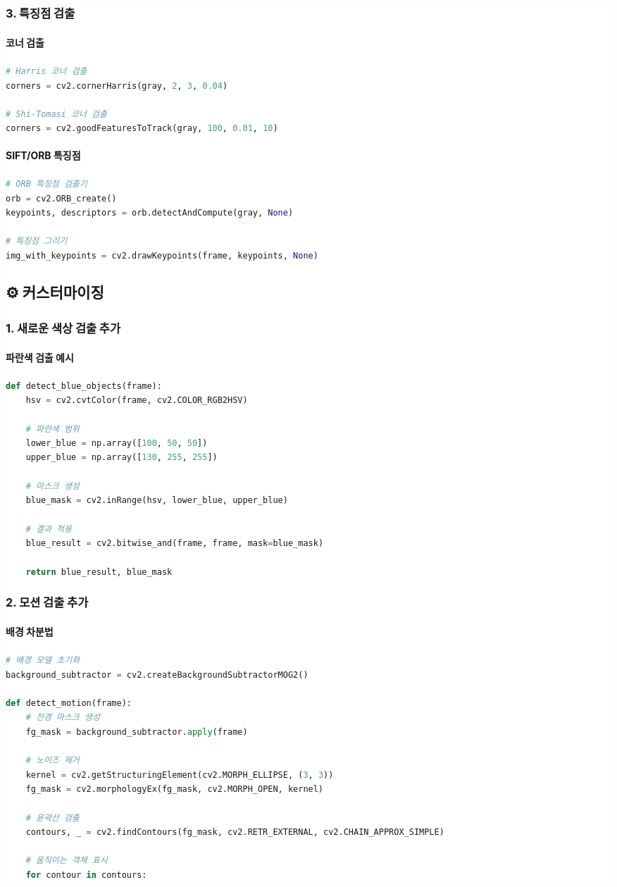 ### 3. 특징점 검출

#### 코너 검출
```python
# Harris 코너 검출
corners = cv2.cornerHarris(gray, 2, 3, 0.04)

# Shi-Tomasi 코너 검출
corners = cv2.goodFeaturesToTrack(gray, 100, 0.01, 10)
```

#### SIFT/ORB 특징점
```python
# ORB 특징점 검출기
orb = cv2.ORB_create()
keypoints, descriptors = orb.detectAndCompute(gray, None)

# 특징점 그리기
img_with_keypoints = cv2.drawKeypoints(frame, keypoints, None)
```

## ⚙️ 커스터마이징

### 1. 새로운 색상 검출 추가

#### 파란색 검출 예시
```python
def detect_blue_objects(frame):
    hsv = cv2.cvtColor(frame, cv2.COLOR_RGB2HSV)
    
    # 파란색 범위
    lower_blue = np.array([100, 50, 50])
    upper_blue = np.array([130, 255, 255])
    
    # 마스크 생성
    blue_mask = cv2.inRange(hsv, lower_blue, upper_blue)
    
    # 결과 적용
    blue_result = cv2.bitwise_and(frame, frame, mask=blue_mask)
    
    return blue_result, blue_mask
```

### 2. 모션 검출 추가

#### 배경 차분법
```python
# 배경 모델 초기화
background_subtractor = cv2.createBackgroundSubtractorMOG2()

def detect_motion(frame):
    # 전경 마스크 생성
    fg_mask = background_subtractor.apply(frame)
    
    # 노이즈 제거
    kernel = cv2.getStructuringElement(cv2.MORPH_ELLIPSE, (3, 3))
    fg_mask = cv2.morphologyEx(fg_mask, cv2.MORPH_OPEN, kernel)
    
    # 윤곽선 검출
    contours, _ = cv2.findContours(fg_mask, cv2.RETR_EXTERNAL, cv2.CHAIN_APPROX_SIMPLE)
    
    # 움직이는 객체 표시
    for contour in contours:
```